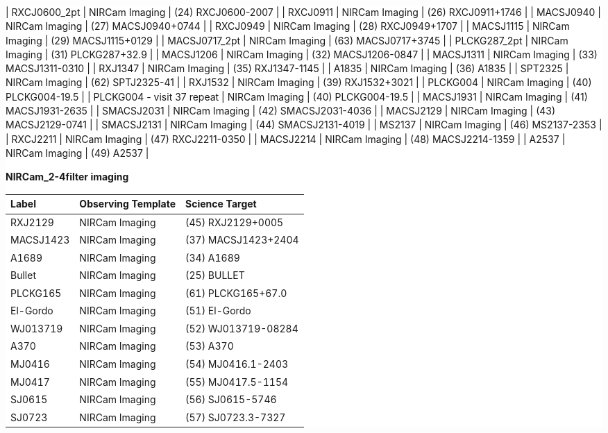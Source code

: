 | RXCJ0600_2pt       | NIRCam Imaging     | (24) RXCJ0600-2007    |
| RXCJ0911           | NIRCam Imaging     | (26) RXCJ0911+1746    |
| MACSJ0940          | NIRCam Imaging     | (27) MACSJ0940+0744   |
| RXCJ0949           | NIRCam Imaging     | (28) RXCJ0949+1707    |
| MACSJ1115          | NIRCam Imaging     | (29) MACSJ1115+0129   |
| MACSJ0717_2pt      | NIRCam Imaging     | (63) MACSJ0717+3745   |
| PLCKG287_2pt       | NIRCam Imaging     | (31) PLCKG287+32.9    |
| MACSJ1206          | NIRCam Imaging     | (32) MACSJ1206-0847   |
| MACSJ1311          | NIRCam Imaging     | (33) MACSJ1311-0310   |
| RXJ1347            | NIRCam Imaging     | (35) RXJ1347-1145     |
| A1835              | NIRCam Imaging     | (36) A1835            |
| SPT2325            | NIRCam Imaging     | (62) SPTJ2325-41      |
| RXJ1532            | NIRCam Imaging     | (39) RXJ1532+3021     |
| PLCKG004           | NIRCam Imaging     | (40) PLCKG004-19.5    |
| PLCKG004 - visit 37 repeat | NIRCam Imaging     | (40) PLCKG004-19.5    |
| MACSJ1931          | NIRCam Imaging     | (41) MACSJ1931-2635   |
| SMACSJ2031         | NIRCam Imaging     | (42) SMACSJ2031-4036  |
| MACSJ2129          | NIRCam Imaging     | (43) MACSJ2129-0741   |
| SMACSJ2131         | NIRCam Imaging     | (44) SMACSJ2131-4019  |
| MS2137             | NIRCam Imaging     | (46) MS2137-2353      |
| RXCJ2211           | NIRCam Imaging     | (47) RXCJ2211-0350    |
| MACSJ2214          | NIRCam Imaging     | (48) MACSJ2214-1359   |
| A2537              | NIRCam Imaging     | (49) A2537            |

**NIRCam_2-4filter imaging**

| Label              | Observing Template | Science Target        |
| :----------------- | :----------------- | :-------------------- |
| RXJ2129            | NIRCam Imaging     | (45) RXJ2129+0005     |
| MACSJ1423          | NIRCam Imaging     | (37) MACSJ1423+2404   |
| A1689              | NIRCam Imaging     | (34) A1689            |
| Bullet             | NIRCam Imaging     | (25) BULLET           |
| PLCKG165           | NIRCam Imaging     | (61) PLCKG165+67.0    |
| El-Gordo           | NIRCam Imaging     | (51) El-Gordo         |
| WJ013719           | NIRCam Imaging     | (52) WJ013719-08284   |
| A370               | NIRCam Imaging     | (53) A370             |
| MJ0416             | NIRCam Imaging     | (54) MJ0416.1-2403    |
| MJ0417             | NIRCam Imaging     | (55) MJ0417.5-1154    |
| SJ0615             | NIRCam Imaging     | (56) SJ0615-5746      |
| SJ0723             | NIRCam Imaging     | (57) SJ0723.3-7327    |